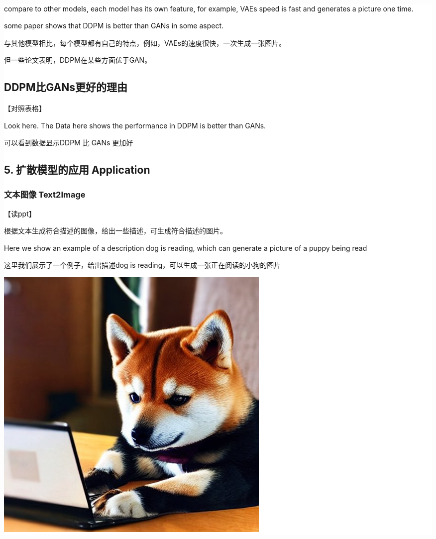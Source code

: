 compare to other models, each model has its own feature, for example, VAEs speed is fast and generates a picture one time.

some paper shows that DDPM is better than GANs in some aspect.

与其他模型相比，每个模型都有自己的特点，例如，VAEs的速度很快，一次生成一张图片。

但一些论文表明，DDPM在某些方面优于GAN。

## DDPM比GANs更好的理由

【对照表格】

Look here. The Data here shows the performance in DDPM is better than GANs.

可以看到数据显示DDPM 比 GANs 更加好



## 5. 扩散模型的应用 Application

### 文本图像  Text2Image

【读ppt】

根据文本生成符合描述的图像，给出一些描述，可生成符合描述的图片。

Here we show an example of a description dog is reading, which can generate a picture of a puppy being read

这里我们展示了一个例子，给出描述dog is reading，可以生成一张正在阅读的小狗的图片

![](pic\dog-is-reading.png)
